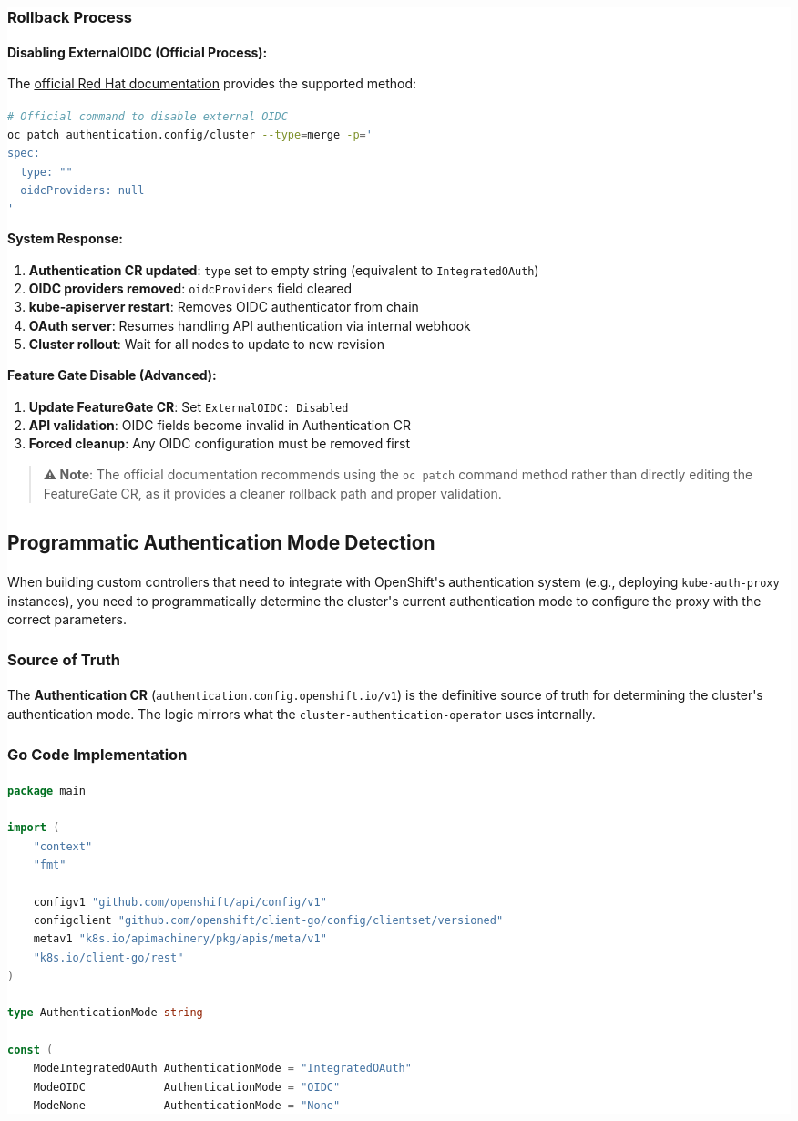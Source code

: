### Rollback Process

**Disabling ExternalOIDC (Official Process):**

The [official Red Hat documentation](https://docs.redhat.com/en/documentation/openshift_container_platform/4.19/html/authentication_and_authorization/external-auth#disabling-direct-authentication_external-auth) provides the supported method:

```bash
# Official command to disable external OIDC
oc patch authentication.config/cluster --type=merge -p='
spec:
  type: ""
  oidcProviders: null
'
```

**System Response:**

1. **Authentication CR updated**: `type` set to empty string (equivalent to `IntegratedOAuth`)
2. **OIDC providers removed**: `oidcProviders` field cleared
3. **kube-apiserver restart**: Removes OIDC authenticator from chain
4. **OAuth server**: Resumes handling API authentication via internal webhook
5. **Cluster rollout**: Wait for all nodes to update to new revision

**Feature Gate Disable (Advanced):**

1. **Update FeatureGate CR**: Set `ExternalOIDC: Disabled`
2. **API validation**: OIDC fields become invalid in Authentication CR
3. **Forced cleanup**: Any OIDC configuration must be removed first

> **⚠️ Note**: The official documentation recommends using the `oc patch` command method rather than directly editing the FeatureGate CR, as it provides a cleaner rollback path and proper validation.

## Programmatic Authentication Mode Detection

When building custom controllers that need to integrate with OpenShift's authentication system (e.g., deploying `kube-auth-proxy` instances), you need to programmatically determine the cluster's current authentication mode to configure the proxy with the correct parameters.

### Source of Truth

The **Authentication CR** (`authentication.config.openshift.io/v1`) is the definitive source of truth for determining the cluster's authentication mode. The logic mirrors what the `cluster-authentication-operator` uses internally.

### Go Code Implementation

```go
package main

import (
    "context"
    "fmt"

    configv1 "github.com/openshift/api/config/v1"
    configclient "github.com/openshift/client-go/config/clientset/versioned"
    metav1 "k8s.io/apimachinery/pkg/apis/meta/v1"
    "k8s.io/client-go/rest"
)

type AuthenticationMode string

const (
    ModeIntegratedOAuth AuthenticationMode = "IntegratedOAuth"
    ModeOIDC            AuthenticationMode = "OIDC"
    ModeNone            AuthenticationMode = "None"
```